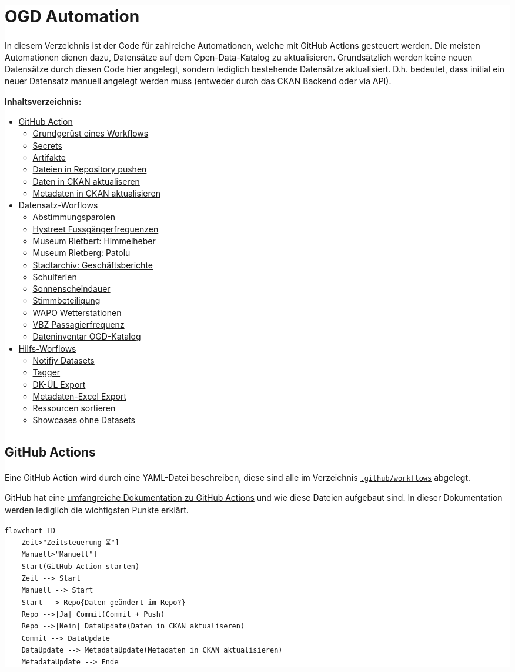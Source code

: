 OGD Automation
==============

In diesem Verzeichnis ist der Code für zahlreiche Automationen, welche mit GitHub Actions gesteuert werden.
Die meisten Automationen dienen dazu, Datensätze auf dem Open-Data-Katalog zu aktualisieren.
Grundsätzlich werden keine neuen Datensätze durch diesen Code hier angelegt, sondern lediglich bestehende Datensätze aktualisiert.
D.h. bedeutet, dass initial ein neuer Datensatz manuell angelegt werden muss (entweder durch das CKAN Backend oder via API).

**Inhaltsverzeichnis:**

- [GitHub Action](#github-actions)
  * [Grundgerüst eines Workflows](#grundgerüst-eines-workflows)
  * [Secrets](#secrets)
  * [Artifakte](#artifakte)
  * [Dateien in Repository pushen](#dateien-in-repository-pushen)
  * [Daten in CKAN aktualiseren](#daten-in-ckan-aktualiseren)
  * [Metadaten in CKAN aktualisieren](#metadaten-in-ckan-aktualisieren)
- [Datensatz-Worflows](#einzelne-workflows)
  * [Abstimmungsparolen](#abstimmungsparolen)
  * [Hystreet Fussgängerfrequenzen](#hystreet-fussgängerfrequenzen)
  * [Museum Rietbert: Himmelheber](#museum-rietbert-himmelheber)
  * [Museum Rietberg: Patolu](#museum-rietberg-patolu)
  * [Stadtarchiv: Geschäftsberichte](#stadtarchiv-geschäftsberichte)
  * [Schulferien](#schulferien)
  * [Sonnenscheindauer](#sonnenscheindauer)
  * [Stimmbeteiligung](#stimmbeteiligung)
  * [WAPO Wetterstationen](#wapo-wetterstationen)
  * [VBZ Passagierfrequenz](#vbz-passagierfrequenz)
  * [Dateninventar OGD-Katalog](#dateninventar-ogd-katalog)
- [Hilfs-Worflows](#hilfs-workflows)
  * [Notifiy Datasets](#notify-datasets)
  * [Tagger](#tagger)
  * [DK-ÜL Export](#dk-ül-export)
  * [Metadaten-Excel Export](#metadaten-excel-export)
  * [Ressourcen sortieren](#ressourcen-sortieren)
  * [Showcases ohne Datasets](#showcases-ohne-datasets)

## GitHub Actions

Eine GitHub Action wird durch eine YAML-Datei beschreiben, diese sind alle im Verzeichnis [`.github/workflows`](https://github.com/opendatazurich/opendatazurich.github.io/tree/master/.github/workflows) abgelegt.

GitHub hat eine [umfangreiche Dokumentation zu GitHub Actions](https://docs.github.com/de/actions) und wie diese Dateien aufgebaut sind.
In dieser Dokumentation werden lediglich die wichtigsten Punkte erklärt.

```mermaid
flowchart TD
    Zeit>"Zeitsteuerung ⌛️"]
    Manuell>"Manuell"]
    Start(GitHub Action starten)
    Zeit --> Start
    Manuell --> Start
    Start --> Repo{Daten geändert im Repo?}
    Repo -->|Ja| Commit(Commit + Push)
    Repo -->|Nein| DataUpdate(Daten in CKAN aktualiseren)
    Commit --> DataUpdate
    DataUpdate --> MetadataUpdate(Metadaten in CKAN aktualisieren)
    MetadataUpdate --> Ende
```
